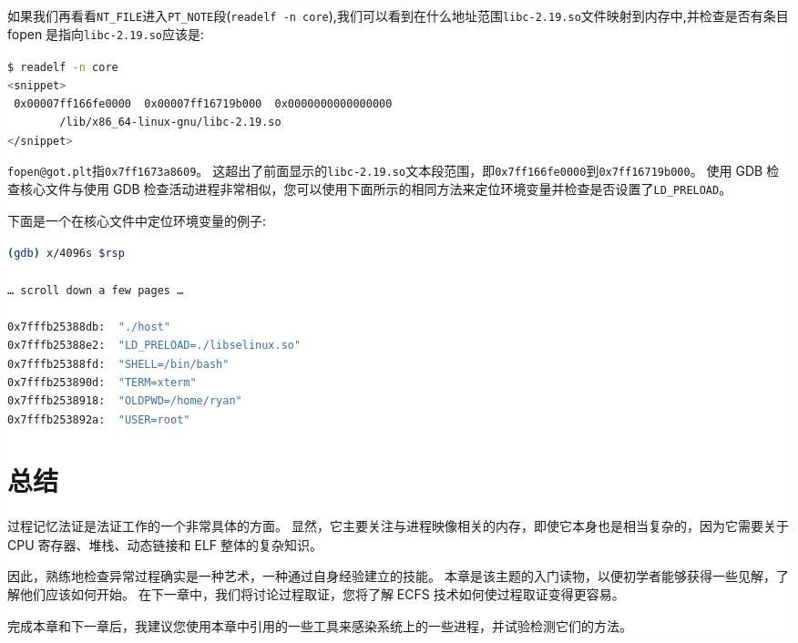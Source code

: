 如果我们再看看`NT_FILE`进入`PT_NOTE`段(`readelf -n core`),我们可以看到在什么地址范围`libc-2.19.so`文件映射到内存中,并检查是否有条目 fopen 是指向`libc-2.19.so`应该是:

```sh
$ readelf -n core
<snippet>
 0x00007ff166fe0000  0x00007ff16719b000  0x0000000000000000
        /lib/x86_64-linux-gnu/libc-2.19.so
</snippet>
```

`fopen@got.plt`指`0x7ff1673a8609`。 这超出了前面显示的`libc-2.19.so`文本段范围，即`0x7ff166fe0000`到`0x7ff16719b000`。 使用 GDB 检查核心文件与使用 GDB 检查活动进程非常相似，您可以使用下面所示的相同方法来定位环境变量并检查是否设置了`LD_PRELOAD`。

下面是一个在核心文件中定位环境变量的例子:

```sh
(gdb) x/4096s $rsp

… scroll down a few pages …

0x7fffb25388db:  "./host"
0x7fffb25388e2:  "LD_PRELOAD=./libselinux.so"
0x7fffb25388fd:  "SHELL=/bin/bash"
0x7fffb253890d:  "TERM=xterm"
0x7fffb2538918:  "OLDPWD=/home/ryan"
0x7fffb253892a:  "USER=root"
```

# 总结

过程记忆法证是法证工作的一个非常具体的方面。 显然，它主要关注与进程映像相关的内存，即使它本身也是相当复杂的，因为它需要关于 CPU 寄存器、堆栈、动态链接和 ELF 整体的复杂知识。

因此，熟练地检查异常过程确实是一种艺术，一种通过自身经验建立的技能。 本章是该主题的入门读物，以便初学者能够获得一些见解，了解他们应该如何开始。 在下一章中，我们将讨论过程取证，您将了解 ECFS 技术如何使过程取证变得更容易。

完成本章和下一章后，我建议您使用本章中引用的一些工具来感染系统上的一些进程，并试验检测它们的方法。